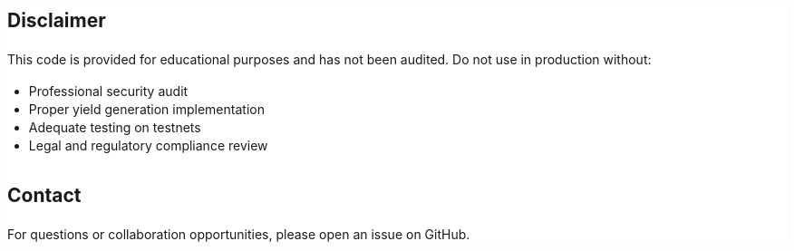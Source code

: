 ## Disclaimer

This code is provided for educational purposes and has not been audited. Do not use in production without:

-   Professional security audit
-   Proper yield generation implementation
-   Adequate testing on testnets
-   Legal and regulatory compliance review

## Contact

For questions or collaboration opportunities, please open an issue on GitHub.
